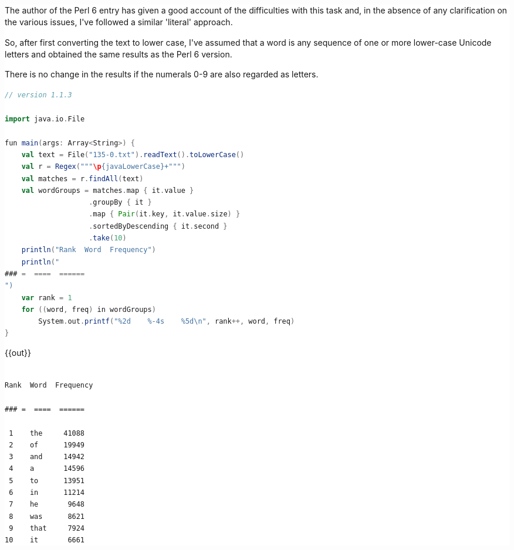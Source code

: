 The author of the Perl 6 entry has given a good account of the difficulties with this task and, in the absence of any clarification on the various issues, I've followed a similar 'literal' approach.

So, after first converting the text to lower case, I've assumed that a word is any sequence of one or more lower-case Unicode letters and obtained the same results as the Perl 6 version. 

There is no change in the results if the numerals 0-9 are also regarded as letters.

```scala
// version 1.1.3

import java.io.File

fun main(args: Array<String>) {
    val text = File("135-0.txt").readText().toLowerCase()
    val r = Regex("""\p{javaLowerCase}+""")
    val matches = r.findAll(text)
    val wordGroups = matches.map { it.value }
                    .groupBy { it }
                    .map { Pair(it.key, it.value.size) }
                    .sortedByDescending { it.second }
                    .take(10)
    println("Rank  Word  Frequency")
    println("
### =  ====  ======
")
    var rank = 1
    for ((word, freq) in wordGroups) 
        System.out.printf("%2d    %-4s    %5d\n", rank++, word, freq)   
}
```


{{out}}

```txt

Rank  Word  Frequency

### =  ====  ======

 1    the     41088
 2    of      19949
 3    and     14942
 4    a       14596
 5    to      13951
 6    in      11214
 7    he       9648
 8    was      8621
 9    that     7924
10    it       6661

```

